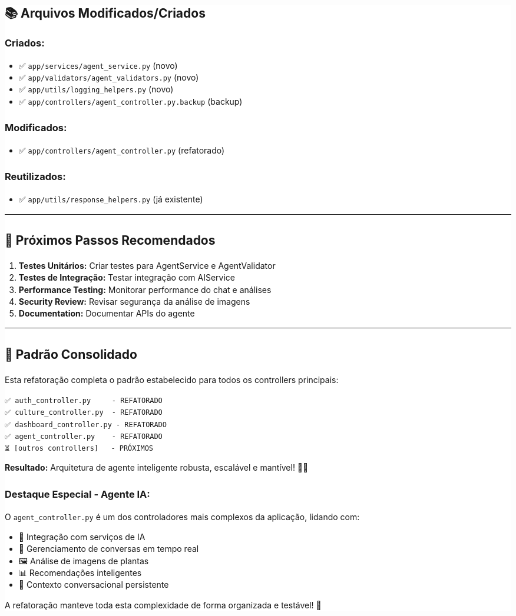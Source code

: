 
## 📚 Arquivos Modificados/Criados

### **Criados:**
- ✅ `app/services/agent_service.py` (novo)
- ✅ `app/validators/agent_validators.py` (novo)
- ✅ `app/utils/logging_helpers.py` (novo)
- ✅ `app/controllers/agent_controller.py.backup` (backup)

### **Modificados:**
- ✅ `app/controllers/agent_controller.py` (refatorado)

### **Reutilizados:**
- ✅ `app/utils/response_helpers.py` (já existente)

---

## 🚀 Próximos Passos Recomendados

1. **Testes Unitários:** Criar testes para AgentService e AgentValidator
2. **Testes de Integração:** Testar integração com AIService
3. **Performance Testing:** Monitorar performance do chat e análises
4. **Security Review:** Revisar segurança da análise de imagens
5. **Documentation:** Documentar APIs do agente

---

## 👥 Padrão Consolidado

Esta refatoração completa o padrão estabelecido para todos os controllers principais:

```
✅ auth_controller.py     - REFATORADO
✅ culture_controller.py  - REFATORADO  
✅ dashboard_controller.py - REFATORADO
✅ agent_controller.py    - REFATORADO
⏳ [outros controllers]   - PRÓXIMOS
```

**Resultado:** Arquitetura de agente inteligente robusta, escalável e mantível! 🤖✨

### **Destaque Especial - Agente IA:**
O `agent_controller.py` é um dos controladores mais complexos da aplicação, lidando com:
- 🤖 Integração com serviços de IA
- 💬 Gerenciamento de conversas em tempo real
- 🖼️ Análise de imagens de plantas
- 📊 Recomendações inteligentes
- 🔄 Contexto conversacional persistente

A refatoração manteve toda esta complexidade de forma organizada e testável! 🎉
